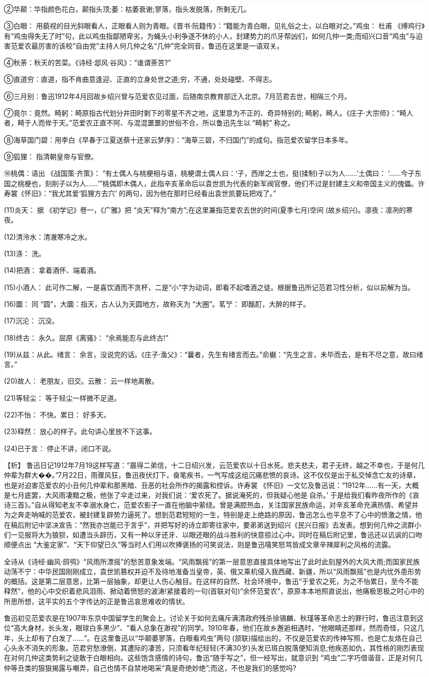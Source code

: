 ②华颠：华指颜色花白，颠指头顶;萎：枯萎衰谢;寥落，指头发脱落，所剩无几。

③白眼： 用藐视的目光斜眼看人，正眼看人则为青眼。《晋书·阮籍传》：“籍能为青白眼，见礼俗之士，以白眼对之。”鸡虫： 杜甫 《缚鸡行》有“鸡虫得失无了时”句，此以鸡虫指鄙陋卑劣，为蝇头小利争逐不休的小人，封建势力的爪牙帮凶们，如何几仲一类;而绍兴口音“鸡虫”与迫害范爱农最厉害的该校“自由党”主持人何几仲之名“几仲”完全同音，鲁迅在这里是一语双关。

④秋荼：秋天的苦菜。《诗经·邶风·谷风》：“谁谓荼苦?”

⑤直道穷：直道，指不肯曲意逢迎、正直的立身处世之道;穷，不通，处处碰壁、不得志。

⑥三月别：鲁迅1912年4月回故乡绍兴曾与范爱农见过面，后随南京教育部迁入北京。7月范君去世，相隔三个月。

⑦竟尔：竟然。畸躬：畸原指古代划分井田时剩下的零星不齐之地，这里意为不正的、奇异特别的; 畸躬，畸人。《庄子·大宗师》：“畸人者，畸于人而侔于天。”范爱农正直不阿、与混混噩噩的世俗不合，所以鲁迅先生以 “畸躬” 称之。

⑧海草国门碧：用李白《早春于江夏送蔡十还家云梦序》：“海草三碧，不归国门”的成句。指范爱农留学日本多年。

⑨狐狸： 指清朝皇帝与官僚。

⑩桃偶：语出 《战国策·齐策》： “有土偶人与桃梗相与语，桃梗谓土偶人曰：‘子，西岸之土也，挺(揉制)子以为人……’土偶曰： ‘……今子东国之桃梗也，刻削子以为人……’”桃偶即木偶人，此指辛亥革命后以袁世凯为代表的新军阀官僚，他们不过是封建主义和帝国主义的傀儡。许寿裳《怀旧》：“我尤其爱‘狐狸方去穴’ 的两句，因为他在那时已经看出袁世凯要玩把戏了。”

(11)炎天： 据 《初学记》卷一，《广雅》把 “炎天”释为“南方”;在这里兼指范爱农去世的时间(夏季七月)空间 (故乡绍兴)。凛夜：凛冽的寒夜。

(12)清泠水：清澈寒冷之水。

(13)涤： 洗。

(14)把酒： 拿着酒怀、端着酒。

(15)小酒人： 此可作二解，一是喜饮酒而不贪杯，二是“小”字为动词，即看不起嗜酒之徒。根据鲁迅所记范君习性分析，似以前解为当。

(16)圜： 同 “圆”，大圜：指天，古人认为天圆地方，故称天为 “大圈”。茗艼： 即酩酊，大醉的样子。

(17)沉沦： 沉没。

(18)终古： 永久。屈原《离骚》： “余焉能忍与此终古!”

(19)从兹：从此。绪言： 余言，没说完的话。《庄子·渔父》：“曩者，先生有绪言而去。”俞樾：“先生之言，未毕而去，是有不尽之意，故曰绪言。”

(20)故人： 老朋友，旧交。云散： 云一样地离散。

(21)等轻尘： 等于轻尘一样微不足道。

(22)不怡： 不快。累日： 好多天。

(23)释然： 放心的样子。此句讲心里放不下这事。

(24)已于言： 停止不讲，闭口不说。

【析】 鲁迅日记1912年7月19这样写道：“晨得二弟信，十二日绍兴发，云范爱农以十日水死。悲夫悲夫，君子无终，越之不幸也，于是何几仲辈为群大��。”7月22日，雨骤风狂，鲁迅夜伏灯下，奋笔疾书，一气写成这组沉痛悲愤的哀诗。这不仅仅是出于私交悼念亡友的诗章，也是对迫害范爱农的小丑何几仲辈和那黑暗、丑恶的社会所作的揭露和控诉。许寿裳 《怀旧》一文忆及鲁迅说：“1912年……有一天，大概是七月底罢，大风雨凄黯之极，他张了伞走过来，对我们说：‘爱农死了。据说淹死的，但我疑心他是 自杀。’ 于是给我们看昨夜所作的《哀诗三首》。”自从得知老友不幸溺水身亡，范爱农影子一直在他脑中萦绕。曾是满腔热血，关注国家民族命运，对辛亥革命充满热情、希望并为之奔走呐喊的范爱农，被封建复辟势力逼死了。想到范君短短的一生，特别是走上绝路的原因，鲁迅怎么也平息不了心中的愤激之情，他在稿后附记中坚决宣告：“然我亦岂能已于言乎”，并把写好的诗立即寄往家中，要弟弟送到绍兴《民兴日报》去发表。想到何几仲之流群小们一见报将大为狼狈，如遭当头辟历，又有一种以牙还牙、以眼还眼的战斗胜利的快意掠过心中。同时在稿后附记里，鲁迅还以讥讽的口吻顺便点出 “大鉴定家”、“天下仰望已久”等当时人们用以吹捧褒扬的可笑说法，则是鲁迅嘻笑怒骂皆成文章辛辣犀利之风格的流露。

全诗从《诗经·幽风·鸱鸮》“风雨所漂摇”的愁苦意象发端。“风雨飘摇”的第一层意思直接具体地写出了此时此刻屋外的大风大雨;而国家民族动荡不宁：中华民国刚刚成立，袁世凯篡权并迫不及待地准备当皇帝，英、俄又乘机侵入我西藏、新疆，所以“风雨飘摇”也是内忧外患形势的概括。这是第二层意思，比第一层抽象，却更让人伤心触目。在这样的自然、社会环境中，鲁迅“于爱农之死，为之不怡累日，至今不能释然”，他的心中交织着悲风泪雨、掀动着愤怒的波涛!紧接着的一句(首联对句)“余怀范爱农”，原原本本地照直说出，他痛极思极之时心中的所思所想，这平实的五个字传达的正是鲁迅哀思难收的情状。

鲁迅初见范爱农是在1907年东京中国留学生的聚会上。讨论关于如何去痛斥满清政府残杀徐锡麟、秋瑾等革命志士的罪行时，鲁迅注意到这位“高大身材，长头发，眼球白多黑少”、“看人总象在渺视”的同学。1910年春，他们在故乡邂逅相遇时，“他眼睛还那样，然而奇怪，只这几年，头上却有了白发了……”。在这里鲁迅以“华颠萎寥落，白眼看鸡虫”两句 (颔联)描绘出的，不仅是范爱农的传神写照，也是亡友烙在自己心头永不消失的形象。范君穷愁潦倒，其遭际的凄苦，只须看年纪轻轻(不满30岁)头发已斑白脱落便知消息;他疾恶如仇，其性格的刚烈表现在对何几仲这类势利之徒敢于白眼相向。这些饱含感情的诗句，鲁迅“随手写之”，但一经写出，就意识到 “鸡虫”二字巧借谐音，正是对何几仲等丑类的狠狠揭露与嘲弄，自己也情不自禁地喝采“真是奇绝妙绝”;而这，不也是我们的感觉吗?
